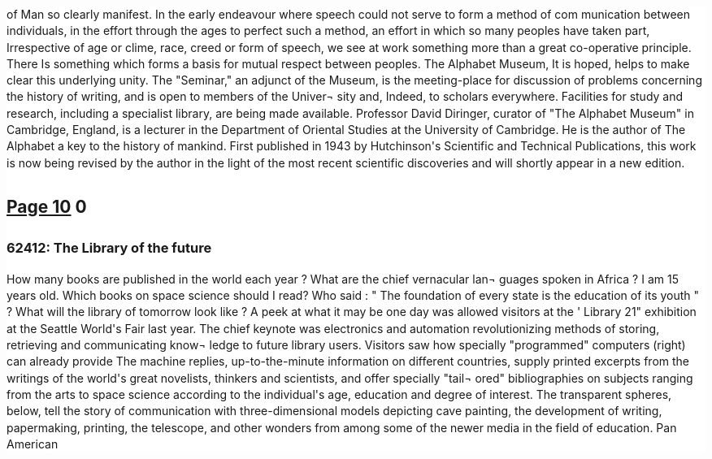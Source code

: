of Man so clearly manifest. In the early endeavour
where speech could not serve to form a method of com
munication between individuals, in the effort through the
ages to perfect such a method, an effort in which so many
peoples have taken part, Irrespective of age or clime, race,
creed or form of speech, we see at work something more
than a great co-operative principle. There Is something
which forms a basis for mutual respect between peoples.
The Alphabet Museum, It is hoped, helps to make clear
this underlying unity.
The "Seminar," an adjunct of the Museum, is the
meeting-place for discussion of problems concerning the
history of writing, and is open to members of the Univer¬
sity and, Indeed, to scholars everywhere. Facilities for
study and research, including a specialist library, are
being made available.
Professor David Diringer, curator of "The Alphabet
Museum" in Cambridge, England, is a lecturer in the
Department of Oriental Studies at the University of
Cambridge. He is the author of The Alphabet a key to
the history of mankind. First published in 1943 by
Hutchinson's Scientific and Technical Publications, this
work is now being revised by the author in the light of
the most recent scientific discoveries and will shortly
appear in a new edition.

## [Page 10](062404engo.pdf#page=10) 0

### 62412: The Library of the future

How many books are published in the
world each year ?
What are the chief vernacular lan¬
guages spoken in Africa ?
I am 15 years old. Which books on
space science should I read?
Who said : " The foundation of every
state is the education of its youth " ?
What will the library of tomorrow look like ? A peek at what
it may be one day was allowed visitors at the ' Library 21"
exhibition at the Seattle World's Fair last year. The chief
keynote was electronics and automation revolutionizing
methods of storing, retrieving and communicating know¬
ledge to future library users. Visitors saw how specially
"programmed" computers (right) can already provide
The machine replies,
up-to-the-minute information on different countries, supply
printed excerpts from the writings of the world's great
novelists, thinkers and scientists, and offer specially "tail¬
ored" bibliographies on subjects ranging from the arts to
space science according to the individual's age, education
and degree of interest. The transparent spheres, below, tell
the story of communication with three-dimensional models
depicting cave painting, the development of writing,
papermaking, printing, the telescope, and other wonders
from among some of the newer media in the field of education.
Pan American
